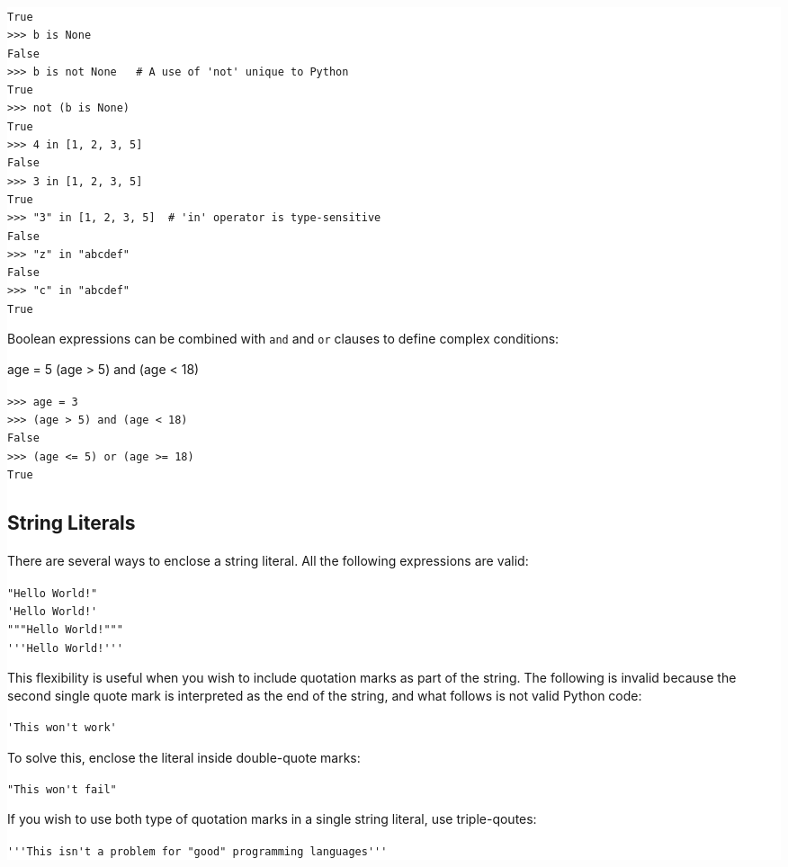 ```
True
>>> b is None
False
>>> b is not None   # A use of 'not' unique to Python
True
>>> not (b is None)
True
>>> 4 in [1, 2, 3, 5]
False
>>> 3 in [1, 2, 3, 5]
True
>>> "3" in [1, 2, 3, 5]  # 'in' operator is type-sensitive
False
>>> "z" in "abcdef"
False
>>> "c" in "abcdef"
True
```

Boolean expressions can be combined with `and` and `or` clauses to define complex conditions:

age = 5
(age > 5) and (age < 18)

```
>>> age = 3
>>> (age > 5) and (age < 18)
False
>>> (age <= 5) or (age >= 18)
True
```

## String Literals

There are several ways to enclose a string literal. All the following expressions are valid:

```
"Hello World!"
'Hello World!'
"""Hello World!"""
'''Hello World!'''
```

This flexibility is useful when you wish to include quotation marks as part of the string. The following is invalid because the second single quote mark is interpreted as the end of the string, and what follows is not valid Python code:

    'This won't work'

To solve this, enclose the literal inside double-quote marks:

    "This won't fail"

If you wish to use both type of quotation marks in a single string literal, use triple-qoutes:

    '''This isn't a problem for "good" programming languages'''
